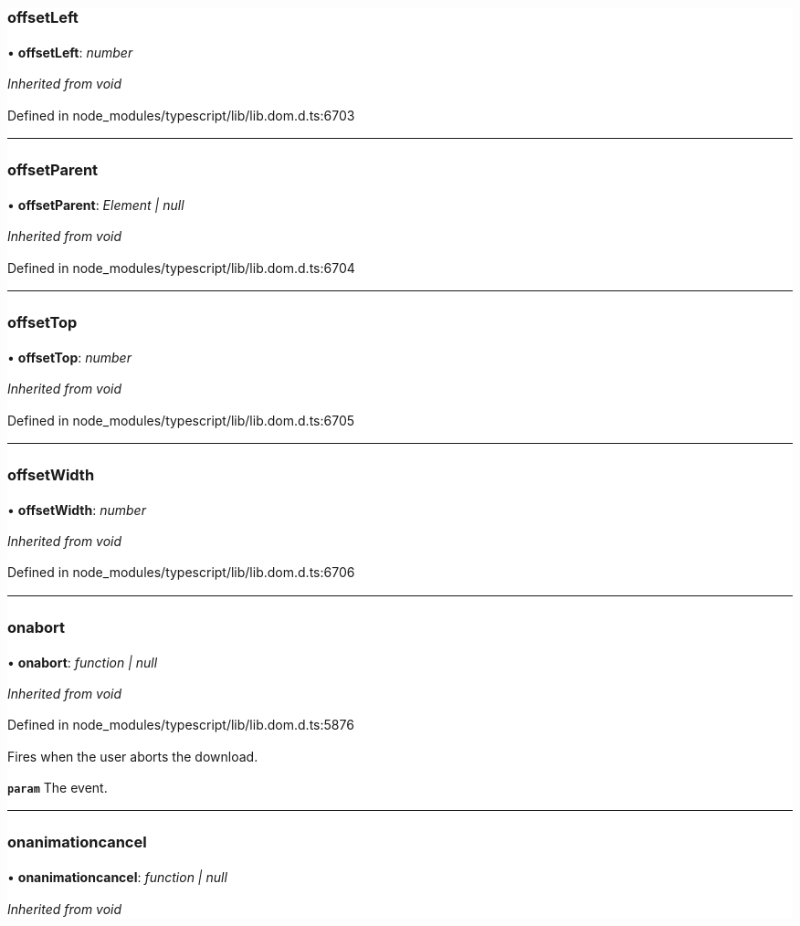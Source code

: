 ###  offsetLeft

• **offsetLeft**: *number*

*Inherited from void*

Defined in node_modules/typescript/lib/lib.dom.d.ts:6703

___

###  offsetParent

• **offsetParent**: *Element | null*

*Inherited from void*

Defined in node_modules/typescript/lib/lib.dom.d.ts:6704

___

###  offsetTop

• **offsetTop**: *number*

*Inherited from void*

Defined in node_modules/typescript/lib/lib.dom.d.ts:6705

___

###  offsetWidth

• **offsetWidth**: *number*

*Inherited from void*

Defined in node_modules/typescript/lib/lib.dom.d.ts:6706

___

###  onabort

• **onabort**: *function | null*

*Inherited from void*

Defined in node_modules/typescript/lib/lib.dom.d.ts:5876

Fires when the user aborts the download.

**`param`** The event.

___

###  onanimationcancel

• **onanimationcancel**: *function | null*

*Inherited from void*
